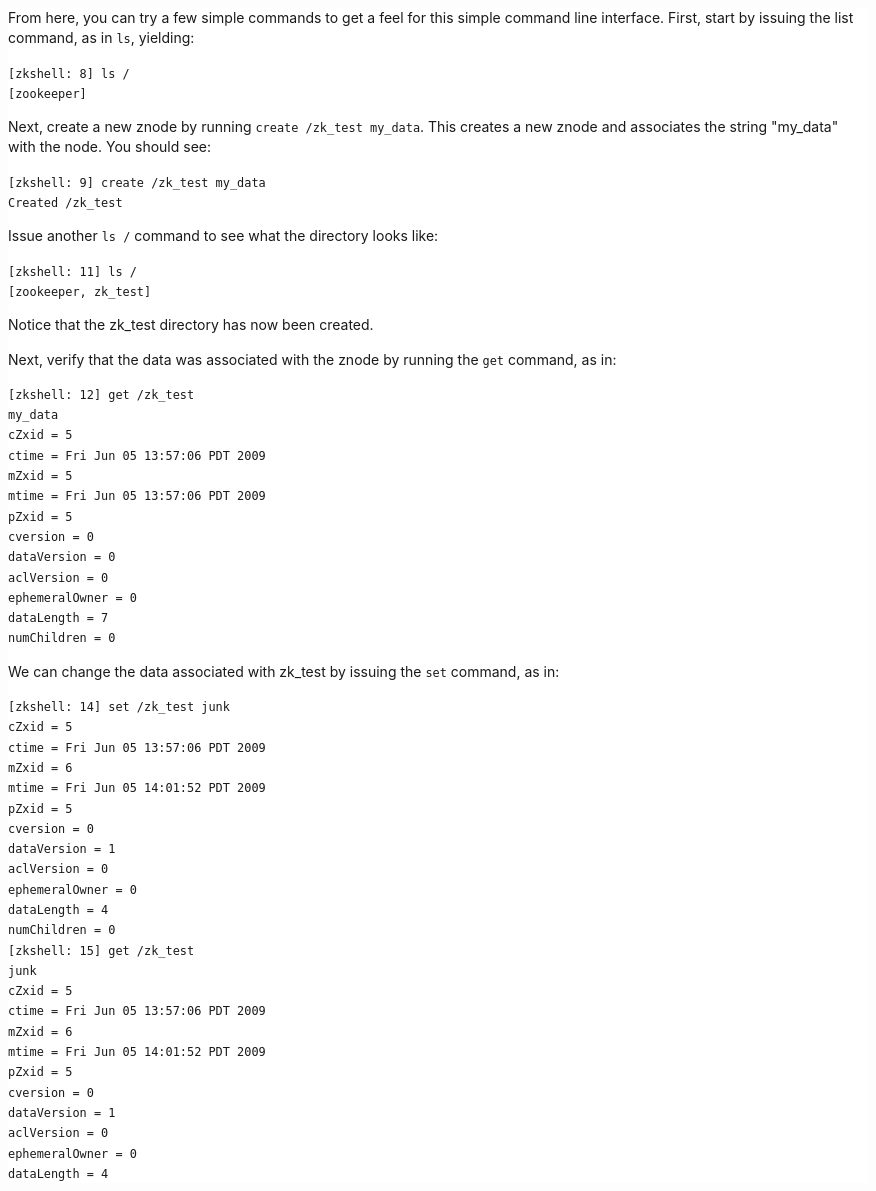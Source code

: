 From here, you can try a few simple commands to get a feel for this simple command line interface.  First, start by issuing the list command, as
in `ls`, yielding:


    [zkshell: 8] ls /
    [zookeeper]


Next, create a new znode by running `create /zk_test my_data`. This creates a new znode and associates the string "my_data" with the node.
You should see:


    [zkshell: 9] create /zk_test my_data
    Created /zk_test


Issue another `ls /` command to see what the directory looks like:


    [zkshell: 11] ls /
    [zookeeper, zk_test]


Notice that the zk_test directory has now been created.

Next, verify that the data was associated with the znode by running the `get` command, as in:


    [zkshell: 12] get /zk_test
    my_data
    cZxid = 5
    ctime = Fri Jun 05 13:57:06 PDT 2009
    mZxid = 5
    mtime = Fri Jun 05 13:57:06 PDT 2009
    pZxid = 5
    cversion = 0
    dataVersion = 0
    aclVersion = 0
    ephemeralOwner = 0
    dataLength = 7
    numChildren = 0


We can change the data associated with zk_test by issuing the `set` command, as in:


    [zkshell: 14] set /zk_test junk
    cZxid = 5
    ctime = Fri Jun 05 13:57:06 PDT 2009
    mZxid = 6
    mtime = Fri Jun 05 14:01:52 PDT 2009
    pZxid = 5
    cversion = 0
    dataVersion = 1
    aclVersion = 0
    ephemeralOwner = 0
    dataLength = 4
    numChildren = 0
    [zkshell: 15] get /zk_test
    junk
    cZxid = 5
    ctime = Fri Jun 05 13:57:06 PDT 2009
    mZxid = 6
    mtime = Fri Jun 05 14:01:52 PDT 2009
    pZxid = 5
    cversion = 0
    dataVersion = 1
    aclVersion = 0
    ephemeralOwner = 0
    dataLength = 4